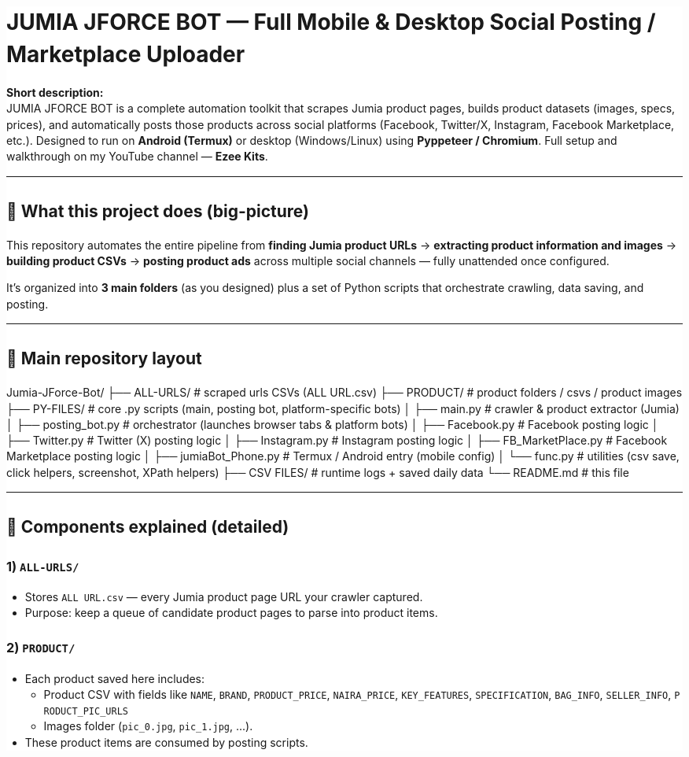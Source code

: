 # JUMIA JFORCE BOT — Full Mobile & Desktop Social Posting / Marketplace Uploader

**Short description:**  
JUMIA JFORCE BOT is a complete automation toolkit that scrapes Jumia product pages, builds product datasets (images, specs, prices), and automatically posts those products across social platforms (Facebook, Twitter/X, Instagram, Facebook Marketplace, etc.). Designed to run on **Android (Termux)** or desktop (Windows/Linux) using **Pyppeteer / Chromium**. Full setup and walkthrough on my YouTube channel — **Ezee Kits**.

---

## 🚀 What this project does (big-picture)
This repository automates the entire pipeline from **finding Jumia product URLs** → **extracting product information and images** → **building product CSVs** → **posting product ads** across multiple social channels — fully unattended once configured.

It’s organized into **3 main folders** (as you designed) plus a set of Python scripts that orchestrate crawling, data saving, and posting.

---

## 📁 Main repository layout

Jumia-JForce-Bot/
├── ALL-URLS/ # scraped urls CSVs (ALL URL.csv)
├── PRODUCT/ # product folders / csvs / product images
├── PY-FILES/ # core .py scripts (main, posting bot, platform-specific bots)
│ ├── main.py # crawler & product extractor (Jumia)
│ ├── posting_bot.py # orchestrator (launches browser tabs & platform bots)
│ ├── Facebook.py # Facebook posting logic
│ ├── Twitter.py # Twitter (X) posting logic
│ ├── Instagram.py # Instagram posting logic
│ ├── FB_MarketPlace.py # Facebook Marketplace posting logic
│ ├── jumiaBot_Phone.py # Termux / Android entry (mobile config)
│ └── func.py # utilities (csv save, click helpers, screenshot, XPath helpers)
├── CSV FILES/ # runtime logs + saved daily data
└── README.md # this file



---

## 🔎 Components explained (detailed)

### 1) `ALL-URLS/`
- Stores `ALL URL.csv` — every Jumia product page URL your crawler captured.
- Purpose: keep a queue of candidate product pages to parse into product items.

### 2) `PRODUCT/`
- Each product saved here includes:
  - Product CSV with fields like `NAME`, `BRAND`, `PRODUCT_PRICE`, `NAIRA_PRICE`, `KEY_FEATURES`, `SPECIFICATION`, `BAG_INFO`, `SELLER_INFO`, `PRODUCT_PIC_URLS`
  - Images folder (`pic_0.jpg`, `pic_1.jpg`, ...).
- These product items are consumed by posting scripts.
